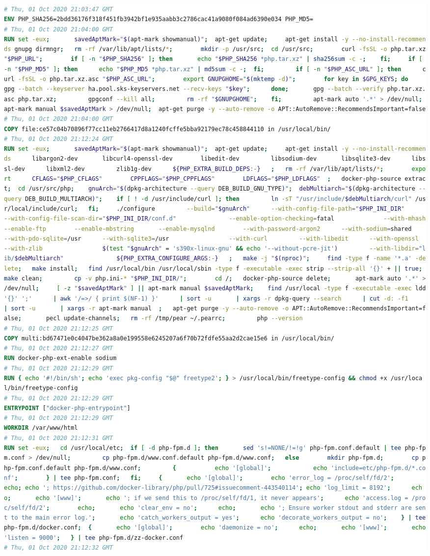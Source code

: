 ```dockerfile
# Thu, 01 Oct 2020 21:03:47 GMT
ENV PHP_SHA256=2bdd36176f318f451fb3942bf1e935aabb3c2786cac41a9080f084ad6390e034 PHP_MD5=
# Thu, 01 Oct 2020 21:04:00 GMT
RUN set -eux; 		savedAptMark="$(apt-mark showmanual)"; 	apt-get update; 	apt-get install -y --no-install-recommends gnupg dirmngr; 	rm -rf /var/lib/apt/lists/*; 		mkdir -p /usr/src; 	cd /usr/src; 		curl -fsSL -o php.tar.xz "$PHP_URL"; 		if [ -n "$PHP_SHA256" ]; then 		echo "$PHP_SHA256 *php.tar.xz" | sha256sum -c -; 	fi; 	if [ -n "$PHP_MD5" ]; then 		echo "$PHP_MD5 *php.tar.xz" | md5sum -c -; 	fi; 		if [ -n "$PHP_ASC_URL" ]; then 		curl -fsSL -o php.tar.xz.asc "$PHP_ASC_URL"; 		export GNUPGHOME="$(mktemp -d)"; 		for key in $GPG_KEYS; do 			gpg --batch --keyserver ha.pool.sks-keyservers.net --recv-keys "$key"; 		done; 		gpg --batch --verify php.tar.xz.asc php.tar.xz; 		gpgconf --kill all; 		rm -rf "$GNUPGHOME"; 	fi; 		apt-mark auto '.*' > /dev/null; 	apt-mark manual $savedAptMark > /dev/null; 	apt-get purge -y --auto-remove -o APT::AutoRemove::RecommendsImportant=false
# Thu, 01 Oct 2020 21:04:00 GMT
COPY file:ce57c04b70896f77cc11eb2766417d8a1240fcffe5bba92179ec78c458844110 in /usr/local/bin/ 
# Thu, 01 Oct 2020 21:12:24 GMT
RUN set -eux; 		savedAptMark="$(apt-mark showmanual)"; 	apt-get update; 	apt-get install -y --no-install-recommends 		libargon2-dev 		libcurl4-openssl-dev 		libedit-dev 		libsodium-dev 		libsqlite3-dev 		libssl-dev 		libxml2-dev 		zlib1g-dev 		${PHP_EXTRA_BUILD_DEPS:-} 	; 	rm -rf /var/lib/apt/lists/*; 		export 		CFLAGS="$PHP_CFLAGS" 		CPPFLAGS="$PHP_CPPFLAGS" 		LDFLAGS="$PHP_LDFLAGS" 	; 	docker-php-source extract; 	cd /usr/src/php; 	gnuArch="$(dpkg-architecture --query DEB_BUILD_GNU_TYPE)"; 	debMultiarch="$(dpkg-architecture --query DEB_BUILD_MULTIARCH)"; 	if [ ! -d /usr/include/curl ]; then 		ln -sT "/usr/include/$debMultiarch/curl" /usr/local/include/curl; 	fi; 	./configure 		--build="$gnuArch" 		--with-config-file-path="$PHP_INI_DIR" 		--with-config-file-scan-dir="$PHP_INI_DIR/conf.d" 				--enable-option-checking=fatal 				--with-mhash 				--enable-ftp 		--enable-mbstring 		--enable-mysqlnd 		--with-password-argon2 		--with-sodium=shared 		--with-pdo-sqlite=/usr 		--with-sqlite3=/usr 				--with-curl 		--with-libedit 		--with-openssl 		--with-zlib 				$(test "$gnuArch" = 's390x-linux-gnu' && echo '--without-pcre-jit') 		--with-libdir="lib/$debMultiarch" 				${PHP_EXTRA_CONFIGURE_ARGS:-} 	; 	make -j "$(nproc)"; 	find -type f -name '*.a' -delete; 	make install; 	find /usr/local/bin /usr/local/sbin -type f -executable -exec strip --strip-all '{}' + || true; 	make clean; 		cp -v php.ini-* "$PHP_INI_DIR/"; 		cd /; 	docker-php-source delete; 		apt-mark auto '.*' > /dev/null; 	[ -z "$savedAptMark" ] || apt-mark manual $savedAptMark; 	find /usr/local -type f -executable -exec ldd '{}' ';' 		| awk '/=>/ { print $(NF-1) }' 		| sort -u 		| xargs -r dpkg-query --search 		| cut -d: -f1 		| sort -u 		| xargs -r apt-mark manual 	; 	apt-get purge -y --auto-remove -o APT::AutoRemove::RecommendsImportant=false; 		pecl update-channels; 	rm -rf /tmp/pear ~/.pearrc; 		php --version
# Thu, 01 Oct 2020 21:12:25 GMT
COPY multi:bd67471e0c4047be362a8a0e199558e6245207a6f70b72fdfe55aa2d2cae15e6 in /usr/local/bin/ 
# Thu, 01 Oct 2020 21:12:27 GMT
RUN docker-php-ext-enable sodium
# Thu, 01 Oct 2020 21:12:29 GMT
RUN { echo '#!/bin/sh'; echo 'exec pkg-config "$@" freetype2'; } > /usr/local/bin/freetype-config && chmod +x /usr/local/bin/freetype-config
# Thu, 01 Oct 2020 21:12:29 GMT
ENTRYPOINT ["docker-php-entrypoint"]
# Thu, 01 Oct 2020 21:12:29 GMT
WORKDIR /var/www/html
# Thu, 01 Oct 2020 21:12:31 GMT
RUN set -eux; 	cd /usr/local/etc; 	if [ -d php-fpm.d ]; then 		sed 's!=NONE/!=!g' php-fpm.conf.default | tee php-fpm.conf > /dev/null; 		cp php-fpm.d/www.conf.default php-fpm.d/www.conf; 	else 		mkdir php-fpm.d; 		cp php-fpm.conf.default php-fpm.d/www.conf; 		{ 			echo '[global]'; 			echo 'include=etc/php-fpm.d/*.conf'; 		} | tee php-fpm.conf; 	fi; 	{ 		echo '[global]'; 		echo 'error_log = /proc/self/fd/2'; 		echo; echo '; https://github.com/docker-library/php/pull/725#issuecomment-443540114'; echo 'log_limit = 8192'; 		echo; 		echo '[www]'; 		echo '; if we send this to /proc/self/fd/1, it never appears'; 		echo 'access.log = /proc/self/fd/2'; 		echo; 		echo 'clear_env = no'; 		echo; 		echo '; Ensure worker stdout and stderr are sent to the main error log.'; 		echo 'catch_workers_output = yes'; 		echo 'decorate_workers_output = no'; 	} | tee php-fpm.d/docker.conf; 	{ 		echo '[global]'; 		echo 'daemonize = no'; 		echo; 		echo '[www]'; 		echo 'listen = 9000'; 	} | tee php-fpm.d/zz-docker.conf
# Thu, 01 Oct 2020 21:12:32 GMT
```